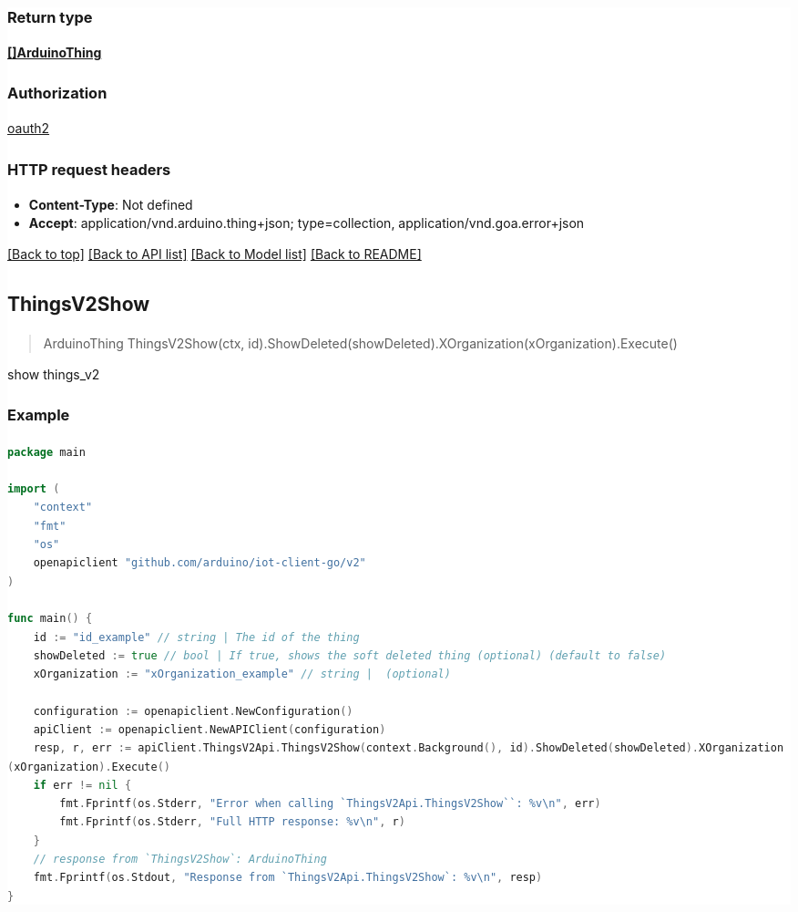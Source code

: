### Return type

[**[]ArduinoThing**](ArduinoThing.md)

### Authorization

[oauth2](../README.md#oauth2)

### HTTP request headers

- **Content-Type**: Not defined
- **Accept**: application/vnd.arduino.thing+json; type=collection, application/vnd.goa.error+json

[[Back to top]](#) [[Back to API list]](../README.md#documentation-for-api-endpoints)
[[Back to Model list]](../README.md#documentation-for-models)
[[Back to README]](../README.md)


## ThingsV2Show

> ArduinoThing ThingsV2Show(ctx, id).ShowDeleted(showDeleted).XOrganization(xOrganization).Execute()

show things_v2



### Example

```go
package main

import (
    "context"
    "fmt"
    "os"
    openapiclient "github.com/arduino/iot-client-go/v2"
)

func main() {
    id := "id_example" // string | The id of the thing
    showDeleted := true // bool | If true, shows the soft deleted thing (optional) (default to false)
    xOrganization := "xOrganization_example" // string |  (optional)

    configuration := openapiclient.NewConfiguration()
    apiClient := openapiclient.NewAPIClient(configuration)
    resp, r, err := apiClient.ThingsV2Api.ThingsV2Show(context.Background(), id).ShowDeleted(showDeleted).XOrganization(xOrganization).Execute()
    if err != nil {
        fmt.Fprintf(os.Stderr, "Error when calling `ThingsV2Api.ThingsV2Show``: %v\n", err)
        fmt.Fprintf(os.Stderr, "Full HTTP response: %v\n", r)
    }
    // response from `ThingsV2Show`: ArduinoThing
    fmt.Fprintf(os.Stdout, "Response from `ThingsV2Api.ThingsV2Show`: %v\n", resp)
}
```
